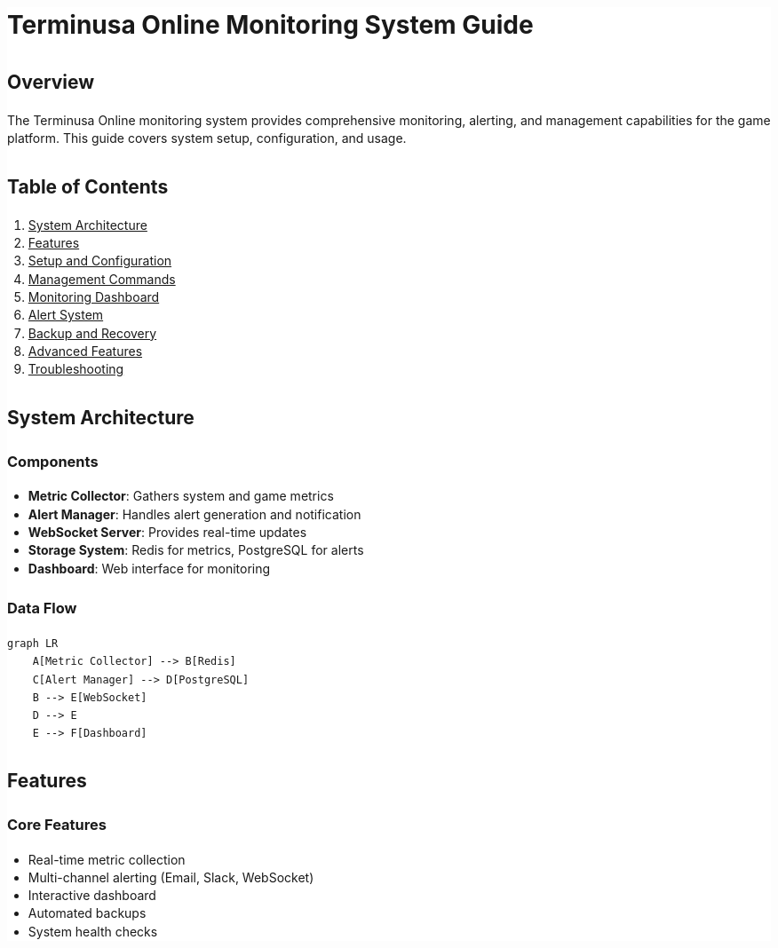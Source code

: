 # Terminusa Online Monitoring System Guide

## Overview

The Terminusa Online monitoring system provides comprehensive monitoring, alerting, and management capabilities for the game platform. This guide covers system setup, configuration, and usage.

## Table of Contents

1. [System Architecture](#system-architecture)
2. [Features](#features)
3. [Setup and Configuration](#setup-and-configuration)
4. [Management Commands](#management-commands)
5. [Monitoring Dashboard](#monitoring-dashboard)
6. [Alert System](#alert-system)
7. [Backup and Recovery](#backup-and-recovery)
8. [Advanced Features](#advanced-features)
9. [Troubleshooting](#troubleshooting)

## System Architecture

### Components

- **Metric Collector**: Gathers system and game metrics
- **Alert Manager**: Handles alert generation and notification
- **WebSocket Server**: Provides real-time updates
- **Storage System**: Redis for metrics, PostgreSQL for alerts
- **Dashboard**: Web interface for monitoring

### Data Flow

```mermaid
graph LR
    A[Metric Collector] --> B[Redis]
    C[Alert Manager] --> D[PostgreSQL]
    B --> E[WebSocket]
    D --> E
    E --> F[Dashboard]
```

## Features

### Core Features

- Real-time metric collection
- Multi-channel alerting (Email, Slack, WebSocket)
- Interactive dashboard
- Automated backups
- System health checks
